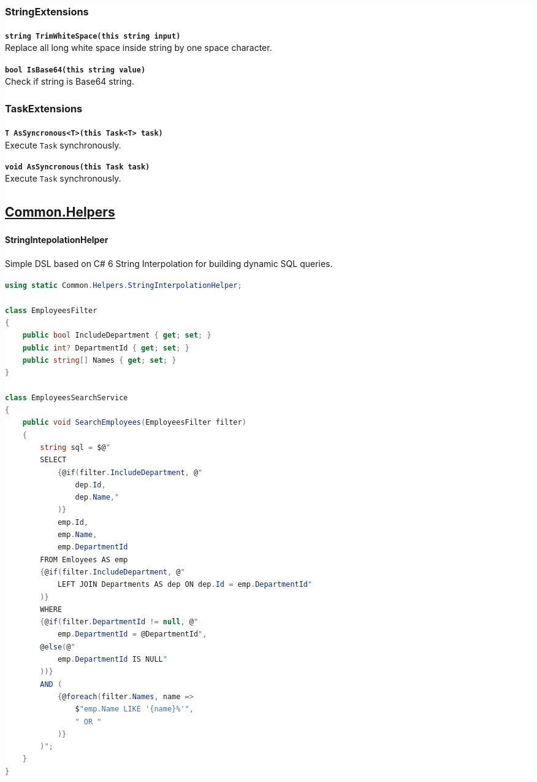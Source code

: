 ### StringExtensions

__`string TrimWhiteSpace(this string input)`__  
Replace all long white space inside string by one space character.

__`bool IsBase64(this string value)`__  
Check if string is Base64 string.

### TaskExtensions

__`T AsSyncronous<T>(this Task<T> task)`__  
Execute `Task` synchronously.

__`void AsSyncronous(this Task task)`__  
Execute `Task` synchronously.

## <a name="link-Common.Helpers"></a>[Common.Helpers](./Common/Helpers)

#### StringIntepolationHelper
Simple DSL based on C# 6 String Interpolation for building dynamic SQL queries.

```cs
using static Common.Helpers.StringInterpolationHelper;

class EmployeesFilter
{
    public bool IncludeDepartment { get; set; }
    public int? DepartmentId { get; set; }
    public string[] Names { get; set; }
}

class EmployeesSearchService
{
    public void SearchEmployees(EmployeesFilter filter)
    {
        string sql = $@"
        SELECT
            {@if(filter.IncludeDepartment, @"
                dep.Id,
                dep.Name,"
            )}
            emp.Id,
            emp.Name,
            emp.DepartmentId
        FROM Emloyees AS emp
        {@if(filter.IncludeDepartment, @"
            LEFT JOIN Departments AS dep ON dep.Id = emp.DepartmentId"
        )}
        WHERE
        {@if(filter.DepartmentId != null, @"
            emp.DepartmentId = @DepartmentId",
        @else(@"
            emp.DepartmentId IS NULL"
        ))}
        AND (
            {@foreach(filter.Names, name =>
                $"emp.Name LIKE '{name}%'",
                " OR "
            )}
        )";
    }
}

```